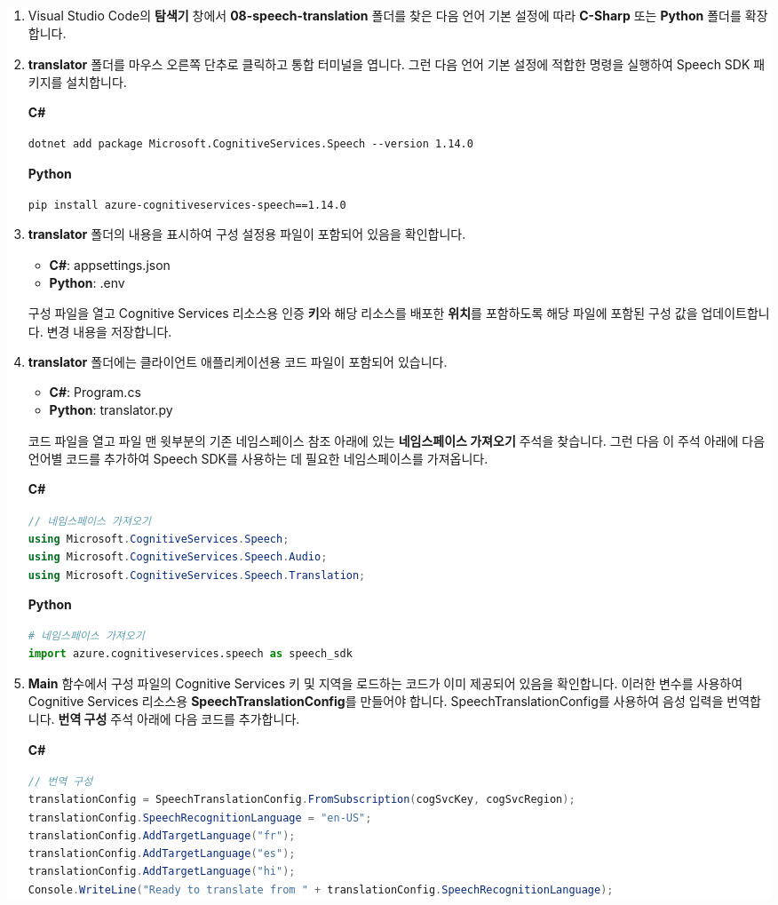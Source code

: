 1. Visual Studio Code의 **탐색기** 창에서 **08-speech-translation** 폴더를 찾은 다음 언어 기본 설정에 따라 **C-Sharp** 또는 **Python** 폴더를 확장합니다.
2. **translator** 폴더를 마우스 오른쪽 단추로 클릭하고 통합 터미널을 엽니다. 그런 다음 언어 기본 설정에 적합한 명령을 실행하여 Speech SDK 패키지를 설치합니다.

    **C#**

    ```
    dotnet add package Microsoft.CognitiveServices.Speech --version 1.14.0
    ```
    
    **Python**
    
    ```
    pip install azure-cognitiveservices-speech==1.14.0
    ```

3. **translator** 폴더의 내용을 표시하여 구성 설정용 파일이 포함되어 있음을 확인합니다.
    - **C#**: appsettings.json
    - **Python**: .env

    구성 파일을 열고 Cognitive Services 리소스용 인증 **키**와 해당 리소스를 배포한 **위치**를 포함하도록 해당 파일에 포함된 구성 값을 업데이트합니다. 변경 내용을 저장합니다.
4. **translator** 폴더에는 클라이언트 애플리케이션용 코드 파일이 포함되어 있습니다.

    - **C#**: Program.cs
    - **Python**: translator.py

    코드 파일을 열고 파일 맨 윗부분의 기존 네임스페이스 참조 아래에 있는 **네임스페이스 가져오기** 주석을 찾습니다. 그런 다음 이 주석 아래에 다음 언어별 코드를 추가하여 Speech SDK를 사용하는 데 필요한 네임스페이스를 가져옵니다.

    **C#**
    
    ```C#
    // 네임스페이스 가져오기
    using Microsoft.CognitiveServices.Speech;
    using Microsoft.CognitiveServices.Speech.Audio;
    using Microsoft.CognitiveServices.Speech.Translation;
    ```
    
    **Python**
    
    ```Python
    # 네임스페이스 가져오기
    import azure.cognitiveservices.speech as speech_sdk
    ```

5. **Main** 함수에서 구성 파일의 Cognitive Services 키 및 지역을 로드하는 코드가 이미 제공되어 있음을 확인합니다. 이러한 변수를 사용하여 Cognitive Services 리소스용 **SpeechTranslationConfig**를 만들어야 합니다. SpeechTranslationConfig를 사용하여 음성 입력을 번역합니다. **번역 구성** 주석 아래에 다음 코드를 추가합니다.

    **C#**
    
    ```C#
    // 번역 구성
    translationConfig = SpeechTranslationConfig.FromSubscription(cogSvcKey, cogSvcRegion);
    translationConfig.SpeechRecognitionLanguage = "en-US";
    translationConfig.AddTargetLanguage("fr");
    translationConfig.AddTargetLanguage("es");
    translationConfig.AddTargetLanguage("hi");
    Console.WriteLine("Ready to translate from " + translationConfig.SpeechRecognitionLanguage);
    ```
    